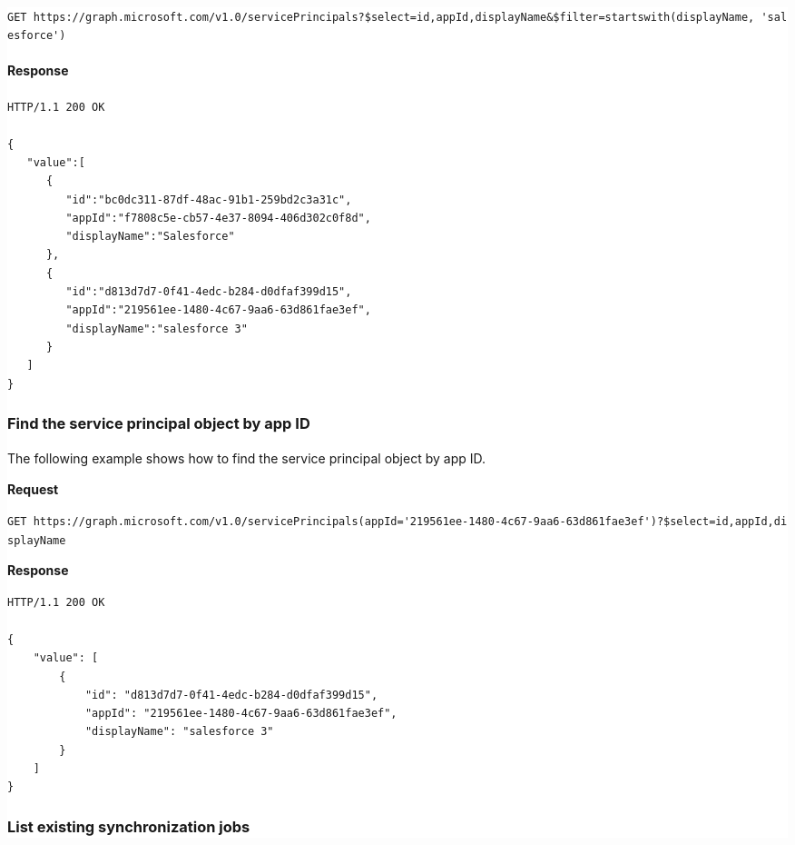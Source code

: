 
```http
GET https://graph.microsoft.com/v1.0/servicePrincipals?$select=id,appId,displayName&$filter=startswith(displayName, 'salesforce')
```

#### Response


```http
HTTP/1.1 200 OK

{
   "value":[
      {
         "id":"bc0dc311-87df-48ac-91b1-259bd2c3a31c",
         "appId":"f7808c5e-cb57-4e37-8094-406d302c0f8d",
         "displayName":"Salesforce"
      },
      {
         "id":"d813d7d7-0f41-4edc-b284-d0dfaf399d15",
         "appId":"219561ee-1480-4c67-9aa6-63d861fae3ef",
         "displayName":"salesforce 3"
      }
   ]
}
```

### Find the service principal object by app ID

The following example shows how to find the service principal object by app ID.

**Request**

```http
GET https://graph.microsoft.com/v1.0/servicePrincipals(appId='219561ee-1480-4c67-9aa6-63d861fae3ef')?$select=id,appId,displayName
```

**Response**

```http
HTTP/1.1 200 OK

{
    "value": [
        {
            "id": "d813d7d7-0f41-4edc-b284-d0dfaf399d15",
            "appId": "219561ee-1480-4c67-9aa6-63d861fae3ef",
            "displayName": "salesforce 3"
        }
    ]
}
```

### List existing synchronization jobs
